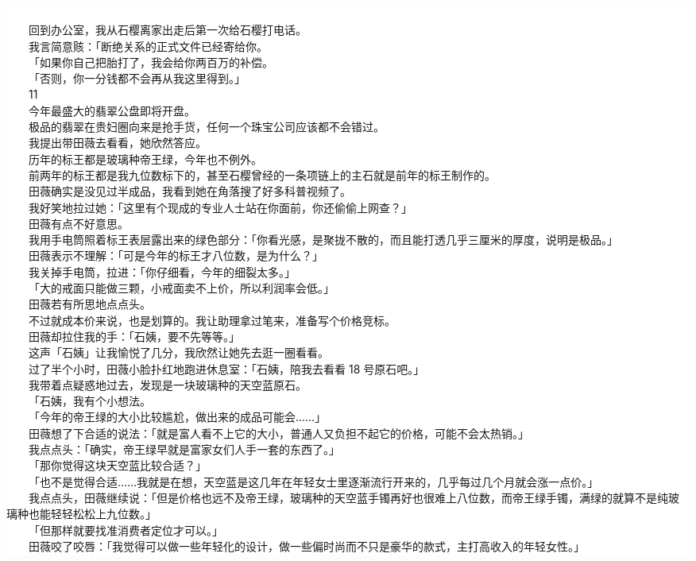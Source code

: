 <br>   
&emsp;&emsp;回到办公室，我从石樱离家出走后第一次给石樱打电话。  
<br>   
&emsp;&emsp;我言简意赅：「断绝关系的正式文件已经寄给你。  
<br>   
&emsp;&emsp;「如果你自己把胎打了，我会给你两百万的补偿。  
<br>   
&emsp;&emsp;「否则，你一分钱都不会再从我这里得到。」  
<br>   
&emsp;&emsp;11  
<br>   
&emsp;&emsp;今年最盛大的翡翠公盘即将开盘。  
<br>   
&emsp;&emsp;极品的翡翠在贵妇圈向来是抢手货，任何一个珠宝公司应该都不会错过。  
<br>   
&emsp;&emsp;我提出带田薇去看看，她欣然答应。  
<br>   
&emsp;&emsp;历年的标王都是玻璃种帝王绿，今年也不例外。  
<br>   
&emsp;&emsp;前两年的标王都是我九位数标下的，甚至石樱曾经的一条项链上的主石就是前年的标王制作的。  
<br>   
&emsp;&emsp;田薇确实是没见过半成品，我看到她在角落搜了好多科普视频了。  
<br>   
&emsp;&emsp;我好笑地拉过她：「这里有个现成的专业人士站在你面前，你还偷偷上网查？」  
<br>   
&emsp;&emsp;田薇有点不好意思。  
<br>   
&emsp;&emsp;我用手电筒照着标王表层露出来的绿色部分：「你看光感，是聚拢不散的，而且能打透几乎三厘米的厚度，说明是极品。」  
<br>   
&emsp;&emsp;田薇表示不理解：「可是今年的标王才八位数，是为什么？」  
<br>   
&emsp;&emsp;我关掉手电筒，拉进：「你仔细看，今年的细裂太多。」  
<br>   
&emsp;&emsp;「大的戒面只能做三颗，小戒面卖不上价，所以利润率会低。」  
<br>   
&emsp;&emsp;田薇若有所思地点点头。  
<br>   
&emsp;&emsp;不过就成本价来说，也是划算的。我让助理拿过笔来，准备写个价格竞标。  
<br>   
&emsp;&emsp;田薇却拉住我的手：「石姨，要不先等等。」  
<br>   
&emsp;&emsp;这声「石姨」让我愉悦了几分，我欣然让她先去逛一圈看看。  
<br>   
&emsp;&emsp;过了半个小时，田薇小脸扑红地跑进休息室：「石姨，陪我去看看 18 号原石吧。」  
<br>   
&emsp;&emsp;我带着点疑惑地过去，发现是一块玻璃种的天空蓝原石。  
<br>   
&emsp;&emsp;「石姨，我有个小想法。  
<br>   
&emsp;&emsp;「今年的帝王绿的大小比较尴尬，做出来的成品可能会……」  
<br>   
&emsp;&emsp;田薇想了下合适的说法：「就是富人看不上它的大小，普通人又负担不起它的价格，可能不会太热销。」  
<br>   
&emsp;&emsp;我点点头：「确实，帝王绿早就是富家女们人手一套的东西了。」  
<br>   
&emsp;&emsp;「那你觉得这块天空蓝比较合适？」  
<br>   
&emsp;&emsp;「也不是觉得合适……我就是在想，天空蓝是这几年在年轻女士里逐渐流行开来的，几乎每过几个月就会涨一点价。」  
<br>   
&emsp;&emsp;我点点头，田薇继续说：「但是价格也远不及帝王绿，玻璃种的天空蓝手镯再好也很难上八位数，而帝王绿手镯，满绿的就算不是纯玻璃种也能轻轻松松上九位数。」  
<br>   
&emsp;&emsp;「但那样就要找准消费者定位才可以。」  
<br>   
&emsp;&emsp;田薇咬了咬唇：「我觉得可以做一些年轻化的设计，做一些偏时尚而不只是豪华的款式，主打高收入的年轻女性。」  
